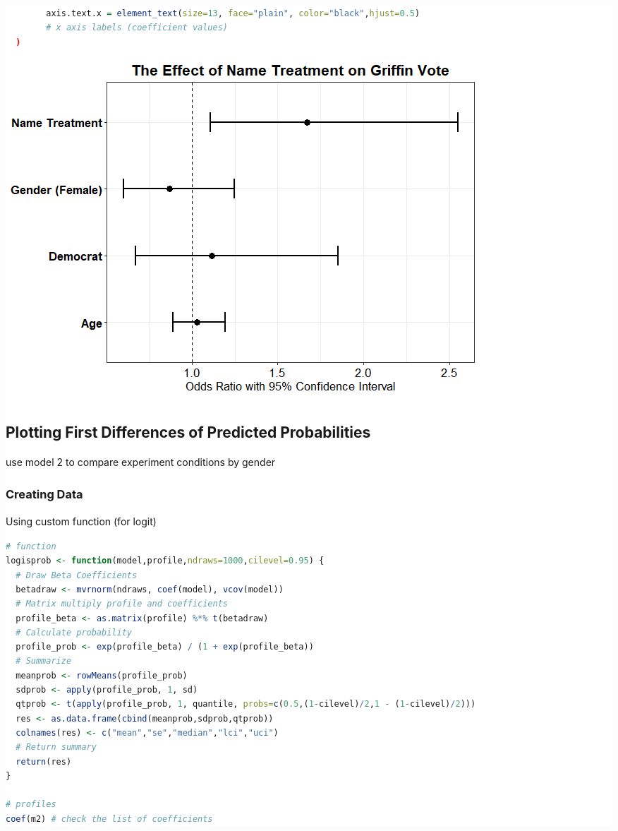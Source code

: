 ``` r
        axis.text.x = element_text(size=13, face="plain", color="black",hjust=0.5)
        # x axis labels (coefficient values)
  )
```

![](TA_session_052319_files/figure-markdown_github/unnamed-chunk-11-1.png)

Plotting First Differences of Predicted Probabilities
-----------------------------------------------------

use model 2 to compare experiment conditions by gender

### Creating Data

Using custom function (for logit)

``` r
# function
logisprob <- function(model,profile,ndraws=1000,cilevel=0.95) {
  # Draw Beta Coefficients
  betadraw <- mvrnorm(ndraws, coef(model), vcov(model))
  # Matrix multiply profile and coefficients
  profile_beta <- as.matrix(profile) %*% t(betadraw)
  # Calculate probability
  profile_prob <- exp(profile_beta) / (1 + exp(profile_beta))
  # Summarize
  meanprob <- rowMeans(profile_prob)
  sdprob <- apply(profile_prob, 1, sd)
  qtprob <- t(apply(profile_prob, 1, quantile, probs=c(0.5,(1-cilevel)/2,1 - (1-cilevel)/2)))
  res <- as.data.frame(cbind(meanprob,sdprob,qtprob))
  colnames(res) <- c("mean","se","median","lci","uci")
  # Return summary
  return(res)
}

# profiles
coef(m2) # check the list of coefficients
```
